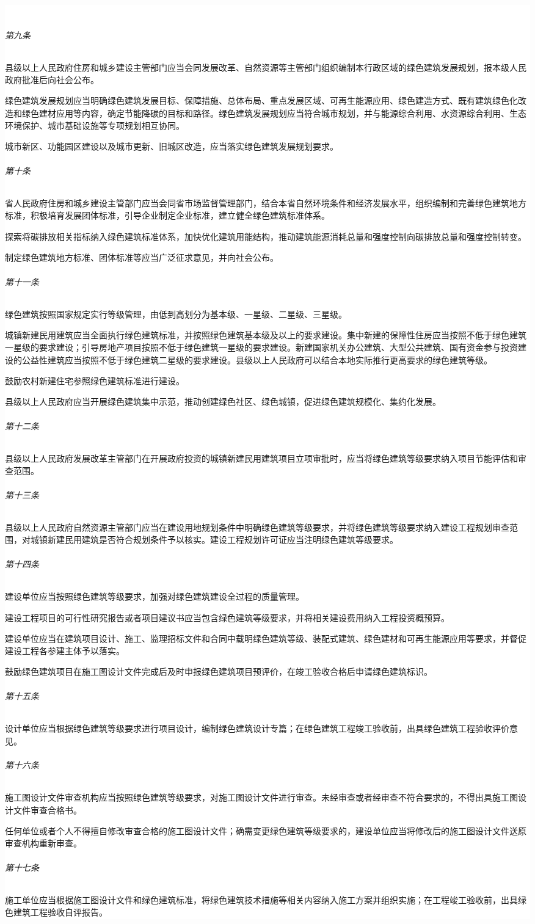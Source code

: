 ​

###### 第九条

县级以上人民政府住房和城乡建设主管部门应当会同发展改革、自然资源等主管部门组织编制本行政区域的绿色建筑发展规划，报本级人民政府批准后向社会公布。

绿色建筑发展规划应当明确绿色建筑发展目标、保障措施、总体布局、重点发展区域、可再生能源应用、绿色建造方式、既有建筑绿色化改造和绿色建材应用等内容，确定节能降碳的目标和路径。绿色建筑发展规划应当符合城市规划，并与能源综合利用、水资源综合利用、生态环境保护、城市基础设施等专项规划相互协同。

城市新区、功能园区建设以及城市更新、旧城区改造，应当落实绿色建筑发展规划要求。

###### 第十条

省人民政府住房和城乡建设主管部门应当会同省市场监督管理部门，结合本省自然环境条件和经济发展水平，组织编制和完善绿色建筑地方标准，积极培育发展团体标准，引导企业制定企业标准，建立健全绿色建筑标准体系。

探索将碳排放相关指标纳入绿色建筑标准体系，加快优化建筑用能结构，推动建筑能源消耗总量和强度控制向碳排放总量和强度控制转变。

制定绿色建筑地方标准、团体标准等应当广泛征求意见，并向社会公布。

###### 第十一条

绿色建筑按照国家规定实行等级管理，由低到高划分为基本级、一星级、二星级、三星级。

城镇新建民用建筑应当全面执行绿色建筑标准，并按照绿色建筑基本级及以上的要求建设。集中新建的保障性住房应当按照不低于绿色建筑一星级的要求建设；引导房地产项目按照不低于绿色建筑一星级的要求建设。新建国家机关办公建筑、大型公共建筑、国有资金参与投资建设的公益性建筑应当按照不低于绿色建筑二星级的要求建设。县级以上人民政府可以结合本地实际推行更高要求的绿色建筑等级。

鼓励农村新建住宅参照绿色建筑标准进行建设。

县级以上人民政府应当开展绿色建筑集中示范，推动创建绿色社区、绿色城镇，促进绿色建筑规模化、集约化发展。

###### 第十二条

县级以上人民政府发展改革主管部门在开展政府投资的城镇新建民用建筑项目立项审批时，应当将绿色建筑等级要求纳入项目节能评估和审查范围。

###### 第十三条

县级以上人民政府自然资源主管部门应当在建设用地规划条件中明确绿色建筑等级要求，并将绿色建筑等级要求纳入建设工程规划审查范围，对城镇新建民用建筑是否符合规划条件予以核实。建设工程规划许可证应当注明绿色建筑等级要求。

###### 第十四条

建设单位应当按照绿色建筑等级要求，加强对绿色建筑建设全过程的质量管理。

建设工程项目的可行性研究报告或者项目建议书应当包含绿色建筑等级要求，并将相关建设费用纳入工程投资概预算。

建设单位应当在建筑项目设计、施工、监理招标文件和合同中载明绿色建筑等级、装配式建筑、绿色建材和可再生能源应用等要求，并督促建设工程各参建主体予以落实。

鼓励绿色建筑项目在施工图设计文件完成后及时申报绿色建筑项目预评价，在竣工验收合格后申请绿色建筑标识。

###### 第十五条

设计单位应当根据绿色建筑等级要求进行项目设计，编制绿色建筑设计专篇；在绿色建筑工程竣工验收前，出具绿色建筑工程验收评价意见。

###### 第十六条

施工图设计文件审查机构应当按照绿色建筑等级要求，对施工图设计文件进行审查。未经审查或者经审查不符合要求的，不得出具施工图设计文件审查合格书。

任何单位或者个人不得擅自修改审查合格的施工图设计文件；确需变更绿色建筑等级要求的，建设单位应当将修改后的施工图设计文件送原审查机构重新审查。

###### 第十七条

施工单位应当根据施工图设计文件和绿色建筑标准，将绿色建筑技术措施等相关内容纳入施工方案并组织实施；在工程竣工验收前，出具绿色建筑工程验收自评报告。
